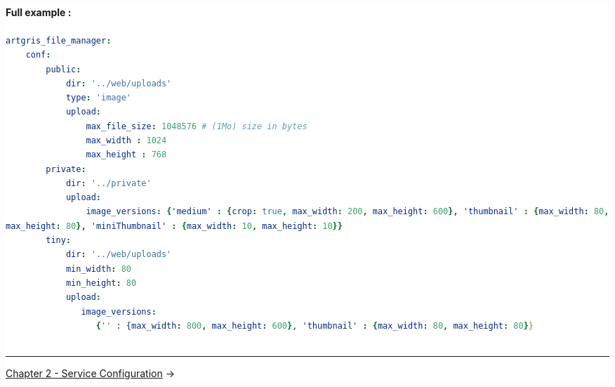 
#### Full example :

```yml 
artgris_file_manager:
    conf:
        public:
            dir: '../web/uploads'
            type: 'image'
            upload:
                max_file_size: 1048576 # (1Mo) size in bytes
                max_width : 1024
                max_height : 768
        private:
            dir: '../private'
            upload:
                image_versions: {'medium' : {crop: true, max_width: 200, max_height: 600}, 'thumbnail' : {max_width: 80, max_height: 80}, 'miniThumbnail' : {max_width: 10, max_height: 10}}
        tiny:
            dir: '../web/uploads'
            min_width: 80
            min_height: 80
            upload:
               image_versions:
                  {'' : {max_width: 800, max_height: 600}, 'thumbnail' : {max_width: 80, max_height: 80}}
                  
```

-------------------------------------------------------------------------------

[Chapter 2 - Service Configuration](2-service-configuration.md) &rarr;